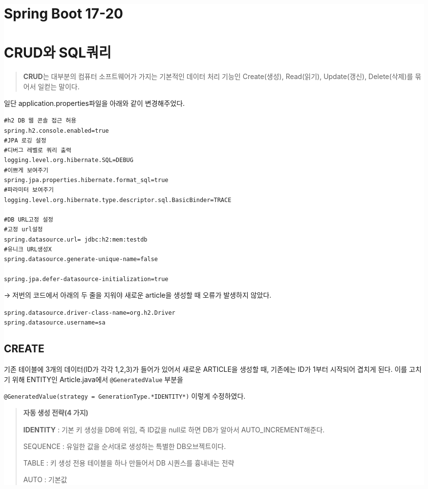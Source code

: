 # Spring Boot 17-20

# CRUD와 SQL쿼리

> **CRUD**는 대부분의 컴퓨터 소프트웨어가 가지는 기본적인 데이터 처리 기능인 Create(생성), Read(읽기), Update(갱신), Delete(삭제)를 묶어서 일컫는 말이다.
> 

일단 application.properties파일을 아래와 같이 변경해주었다.

```tsx
#h2 DB 웹 콘솔 접근 허용
spring.h2.console.enabled=true
#JPA 로깅 설정
#디버그 레벨로 쿼리 출력
logging.level.org.hibernate.SQL=DEBUG
#이쁘게 보여주기
spring.jpa.properties.hibernate.format_sql=true
#파라미터 보여주기
logging.level.org.hibernate.type.descriptor.sql.BasicBinder=TRACE

#DB URL고정 설정
#고정 url설정
spring.datasource.url= jdbc:h2:mem:testdb
#유니크 URL생성X
spring.datasource.generate-unique-name=false

spring.jpa.defer-datasource-initialization=true
```

→ 저번의 코드에서 아래의 두 줄을 지워야 새로운 article을 생성할 때 오류가 발생하지 않았다. 

```tsx
spring.datasource.driver-class-name=org.h2.Driver
spring.datasource.username=sa
```

## CREATE

기존 테이블에 3개의 데이터(ID가 각각 1,2,3)가 들어가 있어서 새로운 ARTICLE을 생성할 때, 기존에는 ID가 1부터 시작되어 겹치게 된다. 이를 고치기 위해 ENTITY인 Article.java에서 `@GeneratedValue` 부분을 

`@GeneratedValue(strategy = GenerationType.*IDENTITY*)` 이렇게 수정하였다.

> **자동 생성 전략(4 가지)**
> 
> 
> **IDENTITY** : 기본 키 생성을 DB에 위임, 즉 ID값을 null로 하면 DB가 알아서 AUTO_INCREMENT해준다.
> 
> SEQUENCE : 유일한 값을 순서대로 생성하는 특별한 DB오브젝트이다.
> 
> TABLE : 키 생성 전용 테이블을 하나 만들어서  DB 시퀀스를 흉내내는 전략
> 
> AUTO : 기본값
> 
